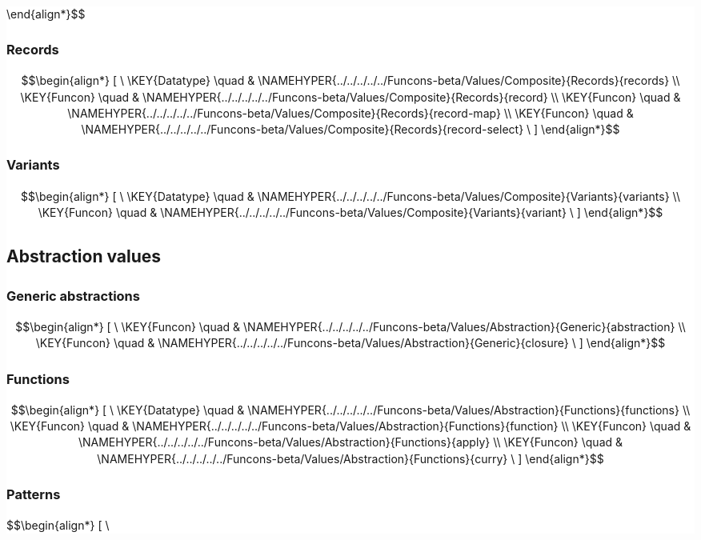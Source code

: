 \end{align*}$$

### Records
               


$$\begin{align*}
  [ \
  \KEY{Datatype} \quad & \NAMEHYPER{../../../../../Funcons-beta/Values/Composite}{Records}{records} \\
  \KEY{Funcon} \quad & \NAMEHYPER{../../../../../Funcons-beta/Values/Composite}{Records}{record} \\
  \KEY{Funcon} \quad & \NAMEHYPER{../../../../../Funcons-beta/Values/Composite}{Records}{record-map} \\
  \KEY{Funcon} \quad & \NAMEHYPER{../../../../../Funcons-beta/Values/Composite}{Records}{record-select}
  \ ]
\end{align*}$$

### Variants
               


$$\begin{align*}
  [ \
  \KEY{Datatype} \quad & \NAMEHYPER{../../../../../Funcons-beta/Values/Composite}{Variants}{variants} \\
  \KEY{Funcon} \quad & \NAMEHYPER{../../../../../Funcons-beta/Values/Composite}{Variants}{variant}
  \ ]
\end{align*}$$

## Abstraction values
               


### Generic abstractions
               


$$\begin{align*}
  [ \
  \KEY{Funcon} \quad & \NAMEHYPER{../../../../../Funcons-beta/Values/Abstraction}{Generic}{abstraction} \\
  \KEY{Funcon} \quad & \NAMEHYPER{../../../../../Funcons-beta/Values/Abstraction}{Generic}{closure}
  \ ]
\end{align*}$$

### Functions
               


$$\begin{align*}
  [ \
  \KEY{Datatype} \quad & \NAMEHYPER{../../../../../Funcons-beta/Values/Abstraction}{Functions}{functions} \\
  \KEY{Funcon} \quad & \NAMEHYPER{../../../../../Funcons-beta/Values/Abstraction}{Functions}{function} \\
  \KEY{Funcon} \quad & \NAMEHYPER{../../../../../Funcons-beta/Values/Abstraction}{Functions}{apply} \\
  \KEY{Funcon} \quad & \NAMEHYPER{../../../../../Funcons-beta/Values/Abstraction}{Functions}{curry}
  \ ]
\end{align*}$$

### Patterns
               


$$\begin{align*}
  [ \